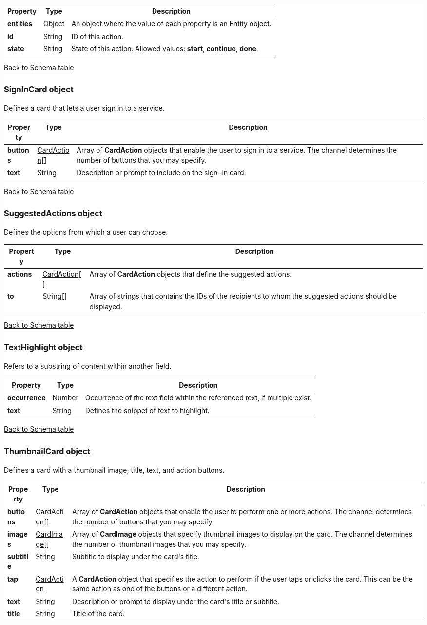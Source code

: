 | Property | Type | Description |
|----|----|----|
| **entities** | Object | An object where the value of each property is an [Entity](#entity-object) object. |
| **id** | String | ID of this action. |
| **state** | String | State of this action. Allowed values: **start**, **continue**, **done**. |

[Back to Schema table](#schema)

### SignInCard object

Defines a card that lets a user sign in to a service.

| Property | Type | Description |
|----|----|----|
| **buttons** | [CardAction](#cardaction-object)[] | Array of **CardAction** objects that enable the user to sign in to a service. The channel determines the number of buttons that you may specify. |
| **text** | String | Description or prompt to include on the sign-in card. |

[Back to Schema table](#schema)

### SuggestedActions object

Defines the options from which a user can choose.

| Property | Type | Description |
|----|----|----|
| **actions** | [CardAction](#cardaction-object)[] | Array of **CardAction** objects that define the suggested actions. |
| **to** | String[] | Array of strings that contains the IDs of the recipients to whom the suggested actions should be displayed. |

[Back to Schema table](#schema)

### TextHighlight object

Refers to a substring of content within another field.

| Property | Type | Description |
|----|----|----|
| **occurrence** | Number | Occurrence of the text field within the referenced text, if multiple exist. |
| **text** | String | Defines the snippet of text to highlight. |

[Back to Schema table](#schema)

### ThumbnailCard object

Defines a card with a thumbnail image, title, text, and action buttons.

| Property | Type | Description |
|----|----|----|
| **buttons** | [CardAction](#cardaction-object)[] | Array of **CardAction** objects that enable the user to perform one or more actions. The channel determines the number of buttons that you may specify. |
| **images** | [CardImage](#cardimage-object)[] | Array of **CardImage** objects that specify thumbnail images to display on the card. The channel determines the number of thumbnail images that you may specify. |
| **subtitle** | String | Subtitle to display under the card's title. |
| **tap** | [CardAction](#cardaction-object) | A **CardAction** object that specifies the action to perform if the user taps or clicks the card. This can be the same action as one of the buttons or a different action. |
| **text** | String | Description or prompt to display under the card's title or subtitle. |
| **title** | String | Title of the card. |
